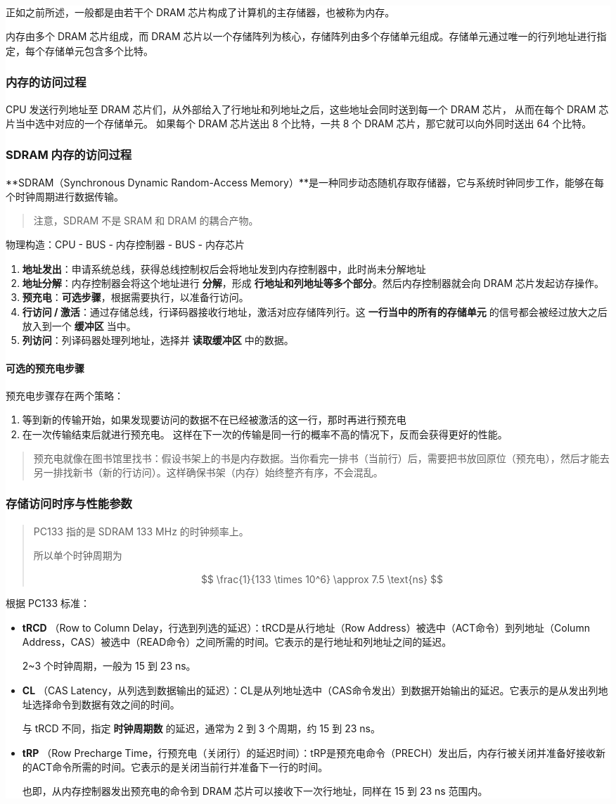 
正如之前所述，一般都是由若干个 DRAM 芯片构成了计算机的主存储器，也被称为内存。

内存由多个 DRAM 芯片组成，而 DRAM 芯片以一个存储阵列为核心，存储阵列由多个存储单元组成。存储单元通过唯一的行列地址进行指定，每个存储单元包含多个比特。

### 内存的访问过程

CPU 发送行列地址至 DRAM 芯片们，从外部给入了行地址和列地址之后，这些地址会同时送到每一个 DRAM 芯片， 从而在每个 DRAM 芯片当中选中对应的一个存储单元。 如果每个 DRAM 芯片送出 8 个比特，一共 8 个 DRAM 芯片，那它就可以向外同时送出 64 个比特。

### SDRAM 内存的访问过程

**SDRAM（Synchronous Dynamic Random-Access Memory）**是一种同步动态随机存取存储器，它与系统时钟同步工作，能够在每个时钟周期进行数据传输。

> 注意，SDRAM 不是 SRAM 和 DRAM 的耦合产物。

物理构造：CPU - BUS - 内存控制器 - BUS - 内存芯片

1. **地址发出**：申请系统总线，获得总线控制权后会将地址发到内存控制器中，此时尚未分解地址
2. **地址分解**：内存控制器会将这个地址进行 **分解**，形成 **行地址和列地址等多个部分**。然后内存控制器就会向 DRAM 芯片发起访存操作。
3. **预充电**：**可选步骤**，根据需要执行，以准备行访问。
4. **行访问 / 激活**：通过存储总线，行译码器接收行地址，激活对应存储阵列行。这 **一行当中的所有的存储单元** 的信号都会被经过放大之后放入到一个 **缓冲区** 当中。
5. **列访问**：列译码器处理列地址，选择并 **读取缓冲区** 中的数据。

#### 可选的预充电步骤

预充电步骤存在两个策略：

1.  等到新的传输开始，如果发现要访问的数据不在已经被激活的这一行，那时再进行预充电
2.  在一次传输结束后就进行预充电。 这样在下一次的传输是同一行的概率不高的情况下，反而会获得更好的性能。

> 预充电就像在图书馆里找书：假设书架上的书是内存数据。当你看完一排书（当前行）后，需要把书放回原位（预充电），然后才能去另一排找新书（新的行访问）。这样确保书架（内存）始终整齐有序，不会混乱。

### 存储访问时序与性能参数

> PC133 指的是 SDRAM 133 MHz 的时钟频率上。
>
> 所以单个时钟周期为
>
> $$
> \frac{1}{133 \times 10^6} \approx 7.5 \text{ns}
> $$

根据 PC133 标准：

-   **tRCD** （Row to Column Delay，行选到列选的延迟）：tRCD是从行地址（Row Address）被选中（ACT命令）到列地址（Column Address，CAS）被选中（READ命令）之间所需的时间。它表示的是行地址和列地址之间的延迟。

    2~3 个时钟周期，一般为 15 到 23 ns。

-   **CL** （CAS Latency，从列选到数据输出的延迟）：CL是从列地址选中（CAS命令发出）到数据开始输出的延迟。它表示的是从发出列地址选择命令到数据有效之间的时间。

    与 tRCD 不同，指定 **时钟周期数** 的延迟，通常为 2 到 3 个周期，约 15 到 23 ns。

-   **tRP** （Row Precharge Time，行预充电（关闭行）的延迟时间）：tRP是预充电命令（PRECH）发出后，内存行被关闭并准备好接收新的ACT命令所需的时间。它表示的是关闭当前行并准备下一行的时间。

    也即，从内存控制器发出预充电的命令到 DRAM 芯片可以接收下一次行地址，同样在 15 到 23 ns 范围内。
